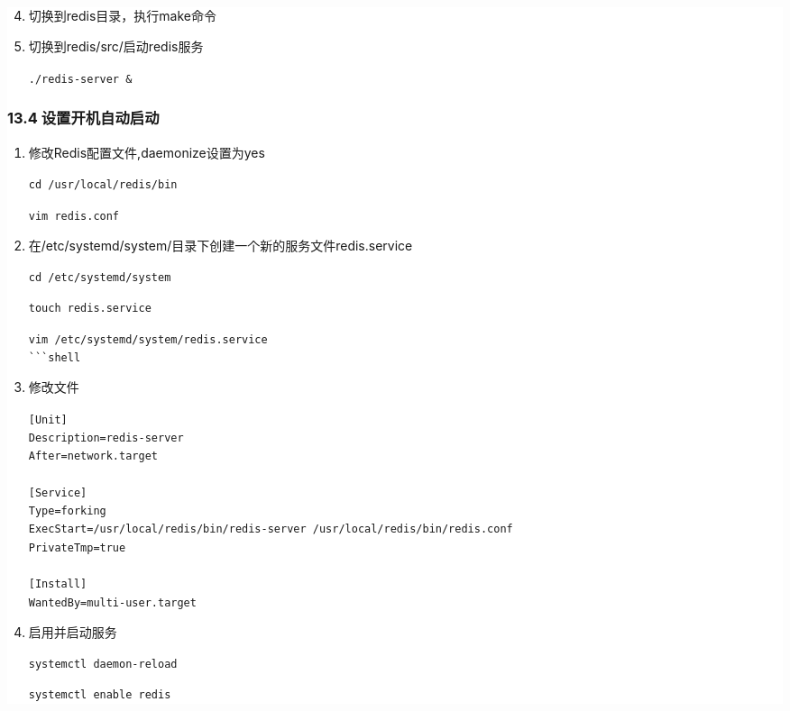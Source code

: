 4. 切换到redis目录，执行make命令

5. 切换到redis/src/启动redis服务

    ```shell
    ./redis-server &
    ```

### 13.4 设置开机自动启动

1. 修改Redis配置文件,daemonize设置为yes

    ```shell
    cd /usr/local/redis/bin
    ```

    ```shell
    vim redis.conf
    ```

2. 在/etc/systemd/system/目录下创建一个新的服务文件redis.service

    ```shell
    cd /etc/systemd/system
    ```

    ```shell
    touch redis.service
    ```

    ```shell
    vim /etc/systemd/system/redis.service
    ```shell

3. 修改文件

    ```xml
    [Unit]
    Description=redis-server
    After=network.target

    [Service]
    Type=forking
    ExecStart=/usr/local/redis/bin/redis-server /usr/local/redis/bin/redis.conf
    PrivateTmp=true

    [Install]
    WantedBy=multi-user.target
    ```

4. 启用并启动服务

    ```shell
    systemctl daemon-reload
    ```

    ```shell
    systemctl enable redis
    ```
